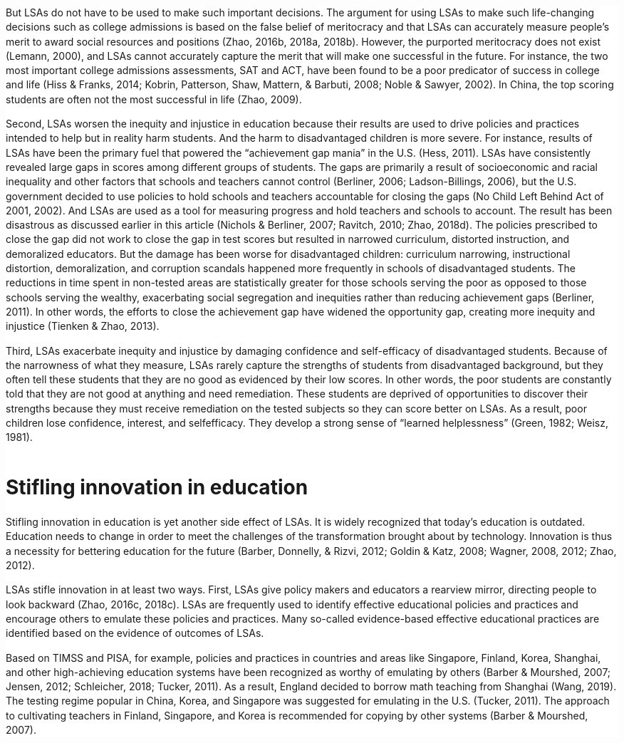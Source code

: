 But LSAs do not have to be used to make such important decisions. The argument for using LSAs to make such life-changing decisions such as college admissions is based on the false belief of meritocracy and that LSAs can accurately measure people’s merit to award social resources and positions (Zhao, 2016b, 2018a, 2018b). However, the purported meritocracy does not exist (Lemann, 2000), and LSAs cannot accurately capture the merit that will make one successful in the future. For instance, the two most important college admissions assessments, SAT and ACT, have been found to be a poor predicator of success in college and life (Hiss & Franks, 2014; Kobrin, Patterson, Shaw, Mattern, & Barbuti, 2008; Noble & Sawyer, 2002). In China, the top scoring students are often not the most successful in life (Zhao, 2009).

Second, LSAs worsen the inequity and injustice in education because their results are used to drive policies and practices intended to help but in reality harm students. And the harm to disadvantaged children is more severe. For instance, results of LSAs have been the primary fuel that powered the “achievement gap mania” in the U.S. (Hess, 2011). LSAs have consistently revealed large gaps in scores among different groups of students. The gaps are primarily a result of socioeconomic and racial inequality and other factors that schools and teachers cannot control (Berliner, 2006; Ladson-Billings, 2006), but the U.S. government decided to use policies to hold schools and teachers accountable for closing the gaps (No Child Left Behind Act of 2001, 2002). And LSAs are used as a tool for measuring progress and hold teachers and schools to account. The result has been disastrous as discussed earlier in this article (Nichols & Berliner, 2007; Ravitch, 2010; Zhao, 2018d). The policies prescribed to close the gap did not work to close the gap in test scores but resulted in narrowed curriculum, distorted instruction, and demoralized educators. But the damage has been worse for disadvantaged children: curriculum narrowing, instructional distortion, demoralization, and corruption scandals happened more frequently in schools of disadvantaged students. The reductions in time spent in non-tested areas are statistically greater for those schools serving the poor as opposed to those schools serving the wealthy, exacerbating social segregation and inequities rather than reducing achievement gaps (Berliner, 2011). In other words, the efforts to close the achievement gap have widened the opportunity gap, creating more inequity and injustice (Tienken & Zhao, 2013).

Third, LSAs exacerbate inequity and injustice by damaging confidence and self-efficacy of disadvantaged students. Because of the narrowness of what they measure, LSAs rarely capture the strengths of students from disadvantaged background, but they often tell these students that they are no good as evidenced by their low scores. In other words, the poor students are constantly told that they are not good at anything and need remediation. These students are deprived of opportunities to discover their strengths because they must receive remediation on the tested subjects so they can score better on LSAs. As a result, poor children lose confidence, interest, and selfefficacy. They develop a strong sense of “learned helplessness” (Green, 1982; Weisz, 1981).

# Stifling innovation in education

Stifling innovation in education is yet another side effect of LSAs. It is widely recognized that today’s education is outdated. Education needs to change in order to meet the challenges of the transformation brought about by technology. Innovation is thus a necessity for bettering education for the future (Barber, Donnelly, & Rizvi, 2012; Goldin & Katz, 2008; Wagner, 2008, 2012; Zhao, 2012).

LSAs stifle innovation in at least two ways. First, LSAs give policy makers and educators a rearview mirror, directing people to look backward (Zhao, 2016c, 2018c). LSAs are frequently used to identify effective educational policies and practices and encourage others to emulate these policies and practices. Many so-called evidence-based effective educational practices are identified based on the evidence of outcomes of LSAs.

Based on TIMSS and PISA, for example, policies and practices in countries and areas like Singapore, Finland, Korea, Shanghai, and other high-achieving education systems have been recognized as worthy of emulating by others (Barber & Mourshed, 2007; Jensen, 2012; Schleicher, 2018; Tucker, 2011). As a result, England decided to borrow math teaching from Shanghai (Wang, 2019). The testing regime popular in China, Korea, and Singapore was suggested for emulating in the U.S. (Tucker, 2011). The approach to cultivating teachers in Finland, Singapore, and Korea is recommended for copying by other systems (Barber & Mourshed, 2007).
